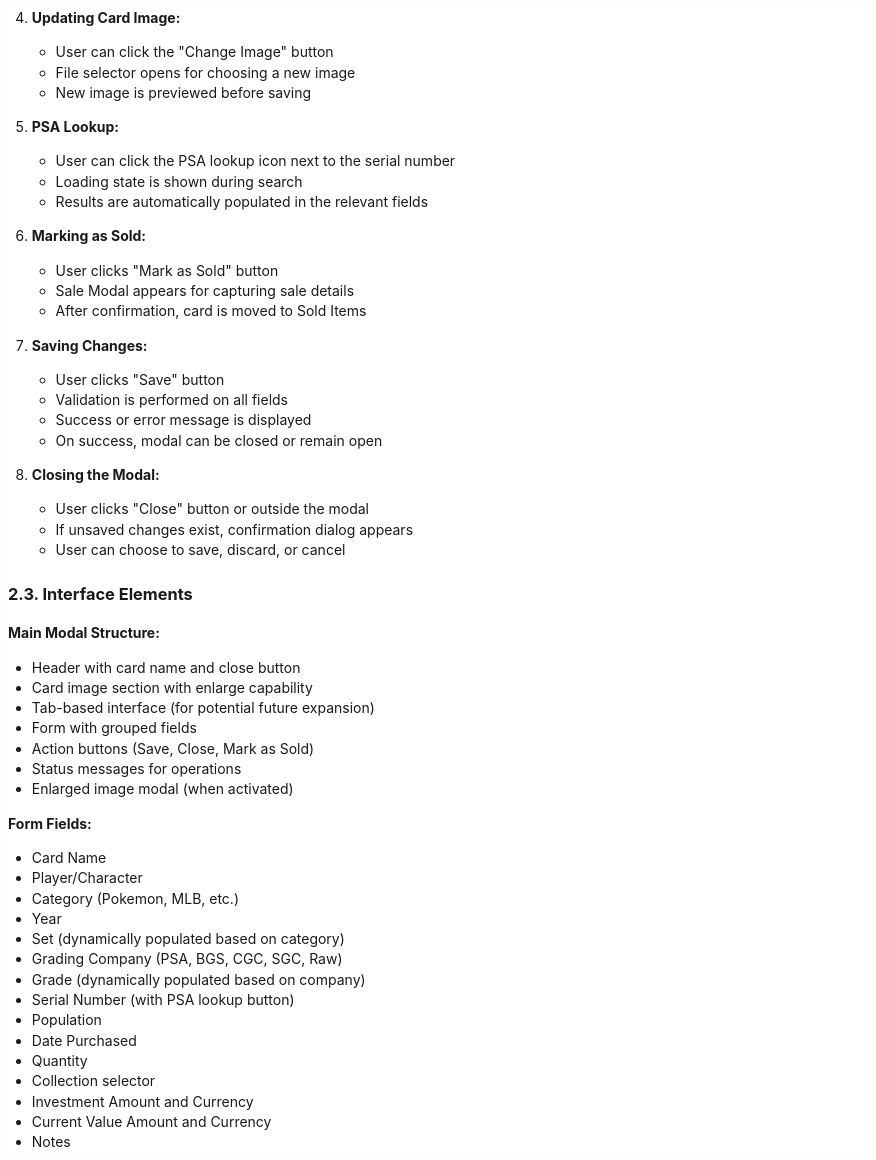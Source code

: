 4. **Updating Card Image:**
   - User can click the "Change Image" button
   - File selector opens for choosing a new image
   - New image is previewed before saving

5. **PSA Lookup:**
   - User can click the PSA lookup icon next to the serial number
   - Loading state is shown during search
   - Results are automatically populated in the relevant fields

6. **Marking as Sold:**
   - User clicks "Mark as Sold" button
   - Sale Modal appears for capturing sale details
   - After confirmation, card is moved to Sold Items

7. **Saving Changes:**
   - User clicks "Save" button
   - Validation is performed on all fields
   - Success or error message is displayed
   - On success, modal can be closed or remain open

8. **Closing the Modal:**
   - User clicks "Close" button or outside the modal
   - If unsaved changes exist, confirmation dialog appears
   - User can choose to save, discard, or cancel

### 2.3. Interface Elements

**Main Modal Structure:**
- Header with card name and close button
- Card image section with enlarge capability
- Tab-based interface (for potential future expansion)
- Form with grouped fields
- Action buttons (Save, Close, Mark as Sold)
- Status messages for operations
- Enlarged image modal (when activated)

**Form Fields:**
- Card Name
- Player/Character
- Category (Pokemon, MLB, etc.)
- Year
- Set (dynamically populated based on category)
- Grading Company (PSA, BGS, CGC, SGC, Raw)
- Grade (dynamically populated based on company)
- Serial Number (with PSA lookup button)
- Population
- Date Purchased
- Quantity
- Collection selector
- Investment Amount and Currency
- Current Value Amount and Currency
- Notes
